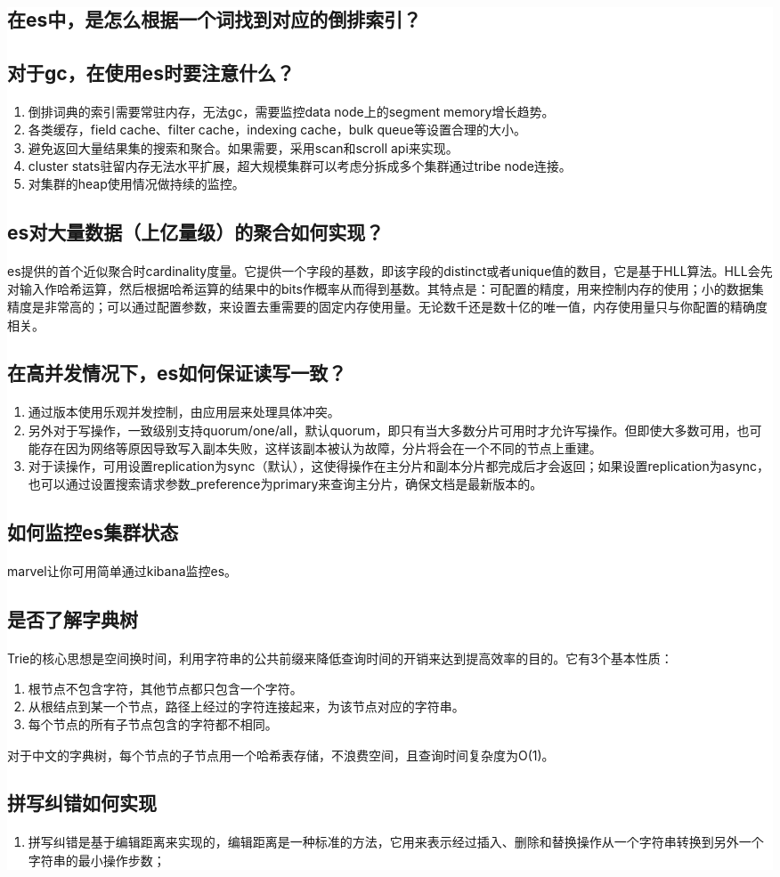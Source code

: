 
## 在es中，是怎么根据一个词找到对应的倒排索引？


## 对于gc，在使用es时要注意什么？
1. 倒排词典的索引需要常驻内存，无法gc，需要监控data node上的segment memory增长趋势。
2. 各类缓存，field cache、filter cache，indexing cache，bulk queue等设置合理的大小。
3. 避免返回大量结果集的搜索和聚合。如果需要，采用scan和scroll api来实现。
4. cluster stats驻留内存无法水平扩展，超大规模集群可以考虑分拆成多个集群通过tribe node连接。
5. 对集群的heap使用情况做持续的监控。

## es对大量数据（上亿量级）的聚合如何实现？
es提供的首个近似聚合时cardinality度量。它提供一个字段的基数，即该字段的distinct或者unique值的数目，它是基于HLL算法。HLL会先对输入作哈希运算，然后根据哈希运算的结果中的bits作概率从而得到基数。其特点是：可配置的精度，用来控制内存的使用；小的数据集精度是非常高的；可以通过配置参数，来设置去重需要的固定内存使用量。无论数千还是数十亿的唯一值，内存使用量只与你配置的精确度相关。

## 在高并发情况下，es如何保证读写一致？
1. 通过版本使用乐观并发控制，由应用层来处理具体冲突。
2. 另外对于写操作，一致级别支持quorum/one/all，默认quorum，即只有当大多数分片可用时才允许写操作。但即使大多数可用，也可能存在因为网络等原因导致写入副本失败，这样该副本被认为故障，分片将会在一个不同的节点上重建。
3. 对于读操作，可用设置replication为sync（默认），这使得操作在主分片和副本分片都完成后才会返回；如果设置replication为async，也可以通过设置搜索请求参数_preference为primary来查询主分片，确保文档是最新版本的。

## 如何监控es集群状态
marvel让你可用简单通过kibana监控es。

## 是否了解字典树
Trie的核心思想是空间换时间，利用字符串的公共前缀来降低查询时间的开销来达到提高效率的目的。它有3个基本性质：
1. 根节点不包含字符，其他节点都只包含一个字符。
2. 从根结点到某一个节点，路径上经过的字符连接起来，为该节点对应的字符串。
3. 每个节点的所有子节点包含的字符都不相同。

对于中文的字典树，每个节点的子节点用一个哈希表存储，不浪费空间，且查询时间复杂度为O(1)。

## 拼写纠错如何实现
1. 拼写纠错是基于编辑距离来实现的，编辑距离是一种标准的方法，它用来表示经过插入、删除和替换操作从一个字符串转换到另外一个字符串的最小操作步数；